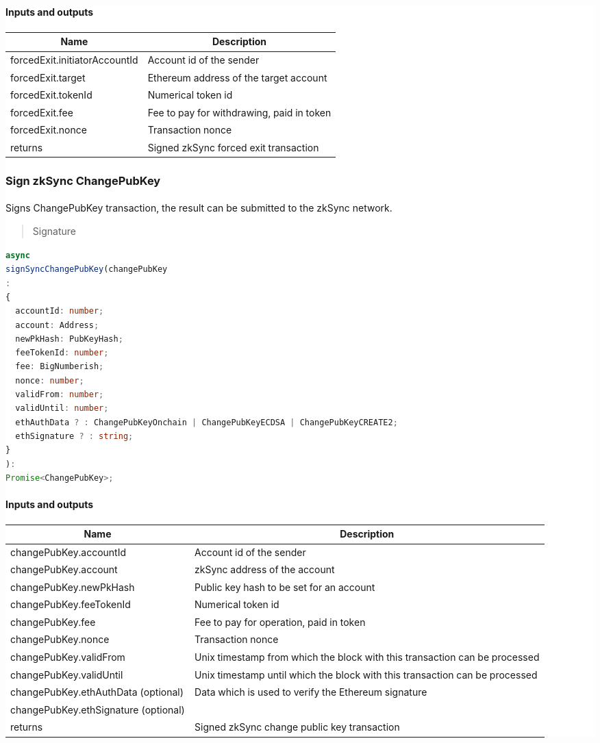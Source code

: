 #### Inputs and outputs

| Name                          | Description                               |
| ----------------------------- | ----------------------------------------- |
| forcedExit.initiatorAccountId | Account id of the sender                  |
| forcedExit.target             | Ethereum address of the target account    |
| forcedExit.tokenId            | Numerical token id                        |
| forcedExit.fee                | Fee to pay for withdrawing, paid in token |
| forcedExit.nonce              | Transaction nonce                         |
| returns                       | Signed zkSync forced exit transaction     |

### Sign zkSync ChangePubKey

Signs ChangePubKey transaction, the result can be submitted to the zkSync network.

> Signature

```typescript
async
signSyncChangePubKey(changePubKey
:
{
  accountId: number;
  account: Address;
  newPkHash: PubKeyHash;
  feeTokenId: number;
  fee: BigNumberish;
  nonce: number;
  validFrom: number;
  validUntil: number;
  ethAuthData ? : ChangePubKeyOnchain | ChangePubKeyECDSA | ChangePubKeyCREATE2;
  ethSignature ? : string;
}
):
Promise<ChangePubKey>;
```

#### Inputs and outputs

| Name                                 | Description                                                                 |
| ------------------------------------ | --------------------------------------------------------------------------- |
| changePubKey.accountId               | Account id of the sender                                                    |
| changePubKey.account                 | zkSync address of the account                                               |
| changePubKey.newPkHash               | Public key hash to be set for an account                                    |
| changePubKey.feeTokenId              | Numerical token id                                                          |
| changePubKey.fee                     | Fee to pay for operation, paid in token                                     |
| changePubKey.nonce                   | Transaction nonce                                                           |
| changePubKey.validFrom               | Unix timestamp from which the block with this transaction can be processed  |
| changePubKey.validUntil              | Unix timestamp until which the block with this transaction can be processed |
| changePubKey.ethAuthData (optional)  | Data which is used to verify the Ethereum signature                         |
| changePubKey.ethSignature (optional) |                                                                             |
| returns                              | Signed zkSync change public key transaction                                 |
